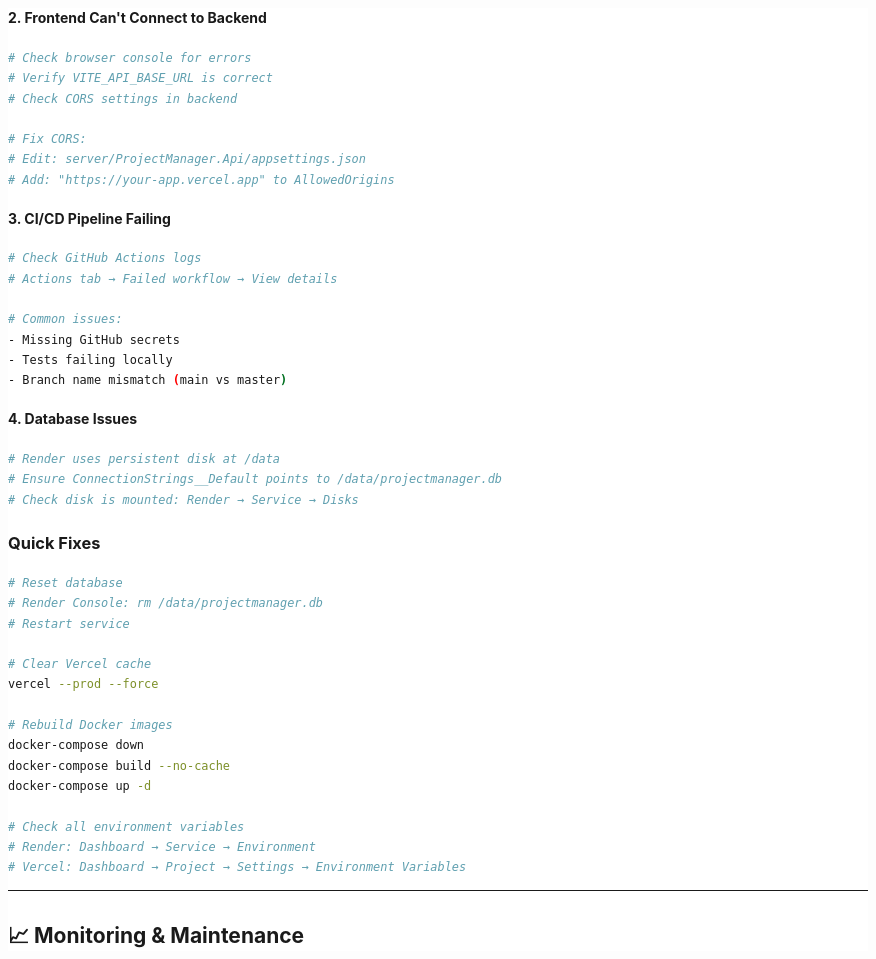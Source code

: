 #### 2. Frontend Can't Connect to Backend
```bash
# Check browser console for errors
# Verify VITE_API_BASE_URL is correct
# Check CORS settings in backend

# Fix CORS:
# Edit: server/ProjectManager.Api/appsettings.json
# Add: "https://your-app.vercel.app" to AllowedOrigins
```

#### 3. CI/CD Pipeline Failing
```bash
# Check GitHub Actions logs
# Actions tab → Failed workflow → View details

# Common issues:
- Missing GitHub secrets
- Tests failing locally
- Branch name mismatch (main vs master)
```

#### 4. Database Issues
```bash
# Render uses persistent disk at /data
# Ensure ConnectionStrings__Default points to /data/projectmanager.db
# Check disk is mounted: Render → Service → Disks
```

### Quick Fixes

```bash
# Reset database
# Render Console: rm /data/projectmanager.db
# Restart service

# Clear Vercel cache
vercel --prod --force

# Rebuild Docker images
docker-compose down
docker-compose build --no-cache
docker-compose up -d

# Check all environment variables
# Render: Dashboard → Service → Environment
# Vercel: Dashboard → Project → Settings → Environment Variables
```

---

## 📈 Monitoring & Maintenance
